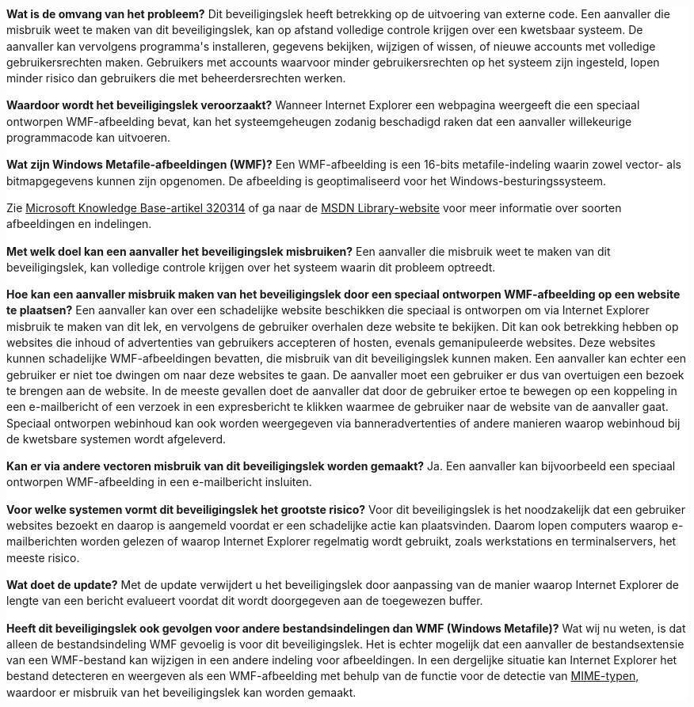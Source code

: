 **Wat is de omvang van het probleem?**
Dit beveiligingslek heeft betrekking op de uitvoering van externe code. Een aanvaller die misbruik weet te maken van dit beveiligingslek, kan op afstand volledige controle krijgen over een kwetsbaar systeem. De aanvaller kan vervolgens programma's installeren, gegevens bekijken, wijzigen of wissen, of nieuwe accounts met volledige gebruikersrechten maken. Gebruikers met accounts waarvoor minder gebruikersrechten op het systeem zijn ingesteld, lopen minder risico dan gebruikers die met beheerdersrechten werken.

**Waardoor wordt het beveiligingslek veroorzaakt?**
Wanneer Internet Explorer een webpagina weergeeft die een speciaal ontworpen WMF-afbeelding bevat, kan het systeemgeheugen zodanig beschadigd raken dat een aanvaller willekeurige programmacode kan uitvoeren.

**Wat zijn Windows Metafile-afbeeldingen (WMF)?**
Een WMF-afbeelding is een 16-bits metafile-indeling waarin zowel vector- als bitmapgegevens kunnen zijn opgenomen. De afbeelding is geoptimaliseerd voor het Windows-besturingssysteem.

Zie [Microsoft Knowledge Base-artikel 320314](http://support.microsoft.com/kb/320314) of ga naar de [MSDN Library-website](http://msdn.microsoft.com/library/default.asp?url=/library/en-us/gdicpp/gdiplus/aboutgdiplus/imagesbitmapsandmetafiles/metafiles.asp) voor meer informatie over soorten afbeeldingen en indelingen.

**Met welk doel kan een aanvaller het beveiligingslek misbruiken?**
Een aanvaller die misbruik weet te maken van dit beveiligingslek, kan volledige controle krijgen over het systeem waarin dit probleem optreedt.

**Hoe kan een aanvaller misbruik maken van het beveiligingslek door een speciaal ontworpen WMF-afbeelding op een website te plaatsen?**
Een aanvaller kan over een schadelijke website beschikken die speciaal is ontworpen om via Internet Explorer misbruik te maken van dit lek, en vervolgens de gebruiker overhalen deze website te bekijken. Dit kan ook betrekking hebben op websites die inhoud of advertenties van gebruikers accepteren of hosten, evenals gemanipuleerde websites. Deze websites kunnen schadelijke WMF-afbeeldingen bevatten, die misbruik van dit beveiligingslek kunnen maken. Een aanvaller kan echter een gebruiker er niet toe dwingen om naar deze websites te gaan. De aanvaller moet een gebruiker er dus van overtuigen een bezoek te brengen aan de website. In de meeste gevallen doet de aanvaller dat door de gebruiker ertoe te bewegen op een koppeling in een e-mailbericht of een verzoek in een expresbericht te klikken waarmee de gebruiker naar de website van de aanvaller gaat. Speciaal ontworpen webinhoud kan ook worden weergegeven via banneradvertenties of andere manieren waarop webinhoud bij de kwetsbare systemen wordt afgeleverd.

**Kan er via andere vectoren misbruik van dit beveiligingslek worden gemaakt?**
Ja. Een aanvaller kan bijvoorbeeld een speciaal ontworpen WMF-afbeelding in een e-mailbericht insluiten.

**Voor welke systemen vormt dit beveiligingslek het grootste risico?**
Voor dit beveiligingslek is het noodzakelijk dat een gebruiker websites bezoekt en daarop is aangemeld voordat er een schadelijke actie kan plaatsvinden. Daarom lopen computers waarop e-mailberichten worden gelezen of waarop Internet Explorer regelmatig wordt gebruikt, zoals werkstations en terminalservers, het meeste risico.

**Wat doet de update?**
Met de update verwijdert u het beveiligingslek door aanpassing van de manier waarop Internet Explorer de lengte van een bericht evalueert voordat dit wordt doorgegeven aan de toegewezen buffer.

**Heeft dit beveiligingslek ook gevolgen voor andere bestandsindelingen dan WMF (Windows Metafile)?**
Wat wij nu weten, is dat alleen de bestandsindeling WMF gevoelig is voor dit beveiligingslek. Het is echter mogelijk dat een aanvaller de bestandsextensie van een WMF-bestand kan wijzigen in een andere indeling voor afbeeldingen. In een dergelijke situatie kan Internet Explorer het bestand detecteren en weergeven als een WMF-afbeelding met behulp van de functie voor de detectie van [MIME-typen](http://msdn.microsoft.com/library/default.asp?url=/workshop/networking/moniker/overview/appendix_a.asp), waardoor er misbruik van het beveiligingslek kan worden gemaakt.
